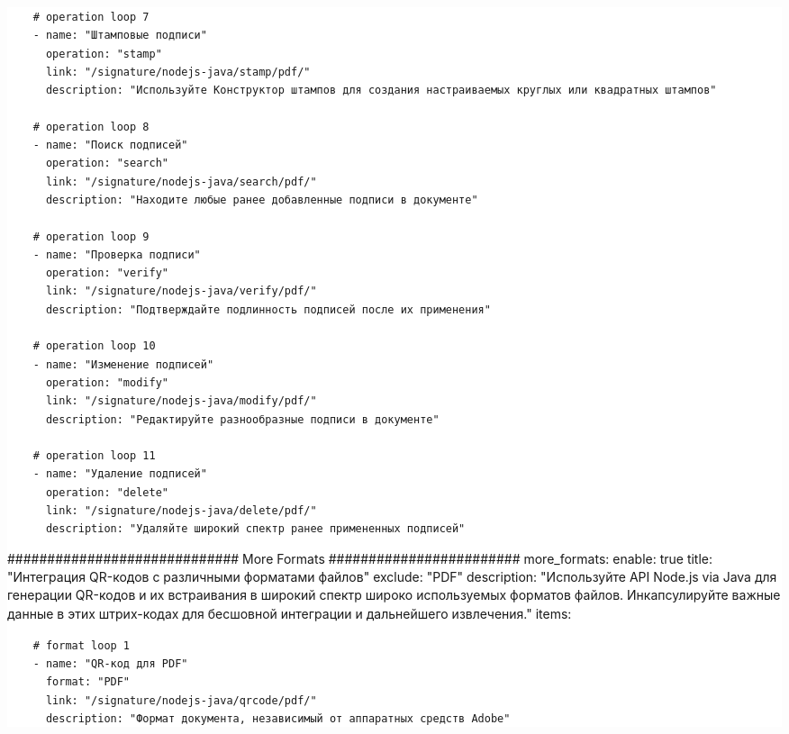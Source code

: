         # operation loop 7
        - name: "Штамповые подписи"
          operation: "stamp"
          link: "/signature/nodejs-java/stamp/pdf/"
          description: "Используйте Конструктор штампов для создания настраиваемых круглых или квадратных штампов"
          
        # operation loop 8
        - name: "Поиск подписей"
          operation: "search"
          link: "/signature/nodejs-java/search/pdf/"
          description: "Находите любые ранее добавленные подписи в документе"
          
        # operation loop 9
        - name: "Проверка подписи"
          operation: "verify"
          link: "/signature/nodejs-java/verify/pdf/"
          description: "Подтверждайте подлинность подписей после их применения"
          
        # operation loop 10
        - name: "Изменение подписей"
          operation: "modify"
          link: "/signature/nodejs-java/modify/pdf/"
          description: "Редактируйте разнообразные подписи в документе"
          
        # operation loop 11
        - name: "Удаление подписей"
          operation: "delete"
          link: "/signature/nodejs-java/delete/pdf/"
          description: "Удаляйте широкий спектр ранее примененных подписей"
          
############################# More Formats ########################
more_formats:
    enable: true
    title: "Интеграция QR-кодов с различными форматами файлов"
    exclude: "PDF"
    description: "Используйте API Node.js via Java для генерации QR-кодов и их встраивания в широкий спектр широко используемых форматов файлов. Инкапсулируйте важные данные в этих штрих-кодах для бесшовной интеграции и дальнейшего извлечения."
    items: 
          
        # format loop 1
        - name: "QR-код для PDF"
          format: "PDF"
          link: "/signature/nodejs-java/qrcode/pdf/"
          description: "Формат документа, независимый от аппаратных средств Adobe"
          